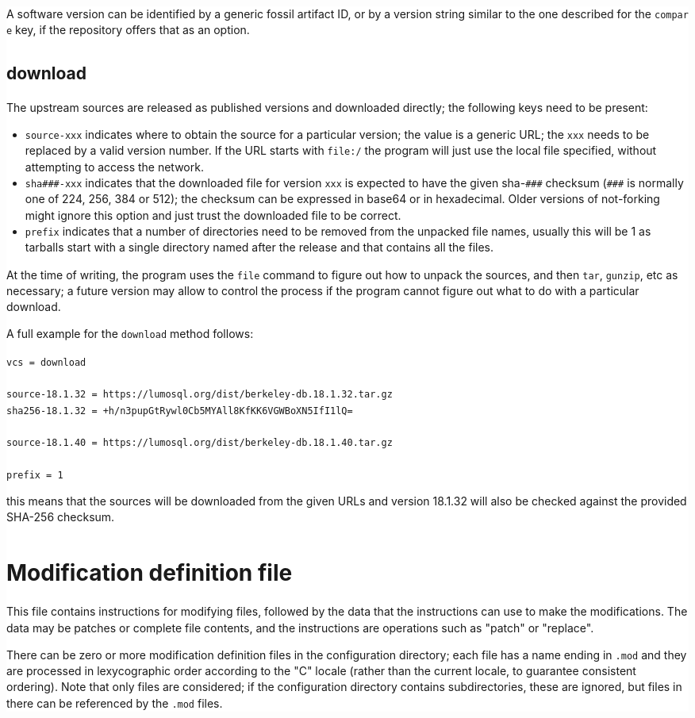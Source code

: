 A software version can be identified by a generic fossil artifact ID, or by
a version string similar to the one described for the `compare` key, if the
repository offers that as an option.

## download

The upstream sources are released as published versions and downloaded
directly; the following keys need to be present:

- `source-xxx` indicates where to obtain the source for a particular version;
the value is a generic URL; the `xxx` needs to be replaced by a valid version
number. If the URL starts with `file:/` the program will just use the local
file specified, without attempting to access the network.
- `sha###-xxx` indicates that the downloaded file for version `xxx` is
expected to have the given sha-`###` checksum (`###` is normally one of
224, 256, 384 or 512); the checksum can be expressed in base64 or in
hexadecimal. Older versions of not-forking might ignore this option and
just trust the downloaded file to be correct.
- `prefix` indicates that a number of directories need to be removed from
the unpacked file names, usually this will be 1 as tarballs start with a
single directory named after the release and that contains all the files.

At the time of writing, the program uses the `file` command to figure out how to unpack
the sources, and then `tar`, `gunzip`, etc as necessary; a future version
may allow to control the process if the program cannot figure out what to
do with a particular download.

A full example for the `download` method follows:

```
vcs = download

source-18.1.32 = https://lumosql.org/dist/berkeley-db.18.1.32.tar.gz
sha256-18.1.32 = +h/n3pupGtRywl0Cb5MYAll8KfKK6VGWBoXN5IfI1lQ=

source-18.1.40 = https://lumosql.org/dist/berkeley-db.18.1.40.tar.gz

prefix = 1
```

this means that the sources will be downloaded from the given URLs and
version 18.1.32 will also be checked against the provided SHA-256 checksum.

# Modification definition file <a name="modification-definition-file-"></a>

This file contains instructions for modifying files, followed by the
data that the instructions can use to make the modifications. The 
data may be patches or complete file contents, and the instructions 
are operations such as "patch" or "replace".

There can be zero or more modification definition files in the configuration
directory; each file has a name ending in `.mod` and they are processed
in lexycographic order according to the "C" locale (rather than the current
locale, to guarantee consistent ordering). Note that only files are
considered; if the configuration directory contains subdirectories, these
are ignored, but files in there can be referenced by the `.mod` files.
